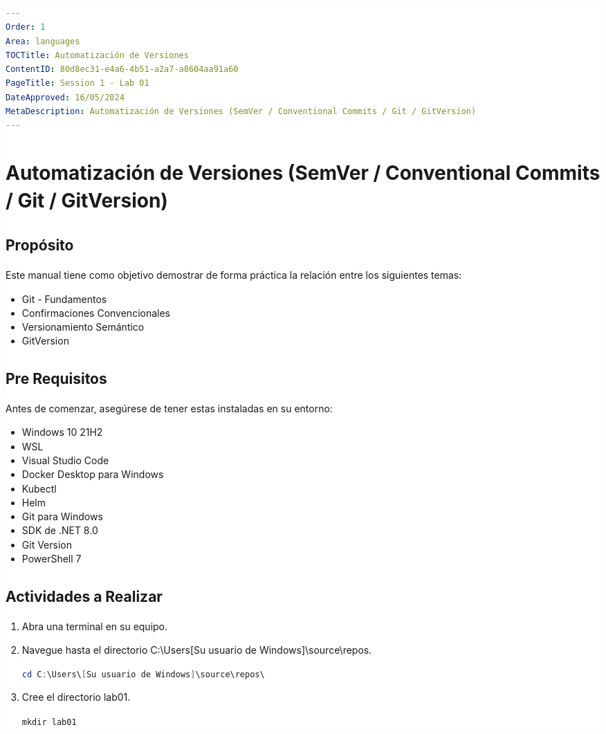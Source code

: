 ```yaml
---
Order: 1
Area: languages
TOCTitle: Automatización de Versiones
ContentID: 80d8ec31-e4a6-4b51-a2a7-a8604aa91a60
PageTitle: Session 1 - Lab 01
DateApproved: 16/05/2024
MetaDescription: Automatización de Versiones (SemVer / Conventional Commits / Git / GitVersion)
---
```


# Automatización de Versiones (SemVer / Conventional Commits / Git / GitVersion)

## Propósito

Este manual tiene como objetivo demostrar de forma práctica la relación entre los siguientes temas:

- Git - Fundamentos
- Confirmaciones Convencionales
- Versionamiento Semántico
- GitVersion

## Pre Requisitos

Antes de comenzar, asegúrese de tener estas instaladas en su entorno:

- Windows 10 21H2
- WSL
- Visual Studio Code
- Docker Desktop para Windows
- Kubectl
- Helm
- Git para Windows
- SDK de .NET 8.0
- Git Version
- PowerShell 7

## Actividades a Realizar

1. Abra una terminal en su equipo.
2. Navegue hasta el directorio C:\Users\[Su usuario de Windows]\source\repos\.

    ```powershell
    cd C:\Users\[Su usuario de Windows]\source\repos\
    ```

3. Cree el directorio lab01.

    ```powershell
    mkdir lab01
    ```
